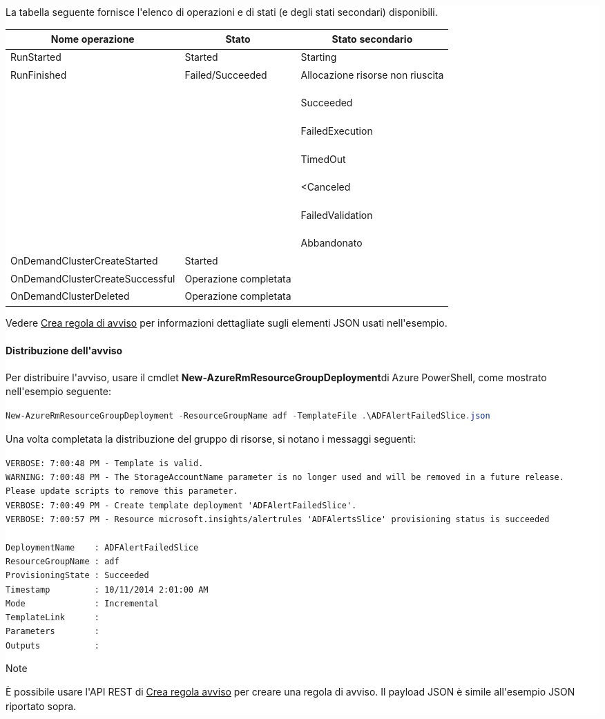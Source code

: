 La tabella seguente fornisce l'elenco di operazioni e di stati (e degli stati secondari) disponibili.

| Nome operazione | Stato | Stato secondario |
| --- | --- | --- |
| RunStarted |Started |Starting |
| RunFinished |Failed/Succeeded |Allocazione risorse non riuscita<br/><br/>Succeeded<br/><br/>FailedExecution<br/><br/>TimedOut<br/><br/><Canceled<br/><br/>FailedValidation<br/><br/>Abbandonato |
| OnDemandClusterCreateStarted |Started | |
| OnDemandClusterCreateSuccessful |Operazione completata | |
| OnDemandClusterDeleted |Operazione completata | |

Vedere [Crea regola di avviso](https://msdn.microsoft.com/library/azure/dn510366.aspx) per informazioni dettagliate sugli elementi JSON usati nell'esempio. 

#### <a name="deploying-the-alert"></a>Distribuzione dell'avviso
Per distribuire l'avviso, usare il cmdlet **New-AzureRmResourceGroupDeployment**di Azure PowerShell, come mostrato nell'esempio seguente:

```powershell
New-AzureRmResourceGroupDeployment -ResourceGroupName adf -TemplateFile .\ADFAlertFailedSlice.json  
```

Una volta completata la distribuzione del gruppo di risorse, si notano i messaggi seguenti:

```
VERBOSE: 7:00:48 PM - Template is valid.
WARNING: 7:00:48 PM - The StorageAccountName parameter is no longer used and will be removed in a future release.
Please update scripts to remove this parameter.
VERBOSE: 7:00:49 PM - Create template deployment 'ADFAlertFailedSlice'.
VERBOSE: 7:00:57 PM - Resource microsoft.insights/alertrules 'ADFAlertsSlice' provisioning status is succeeded

DeploymentName    : ADFAlertFailedSlice
ResourceGroupName : adf
ProvisioningState : Succeeded
Timestamp         : 10/11/2014 2:01:00 AM
Mode              : Incremental
TemplateLink      :
Parameters        :
Outputs           :
```

> [!NOTE]
> È possibile usare l'API REST di [Crea regola avviso](https://msdn.microsoft.com/library/azure/dn510366.aspx) per creare una regola di avviso. Il payload JSON è simile all'esempio JSON riportato sopra.  
> 
> 
